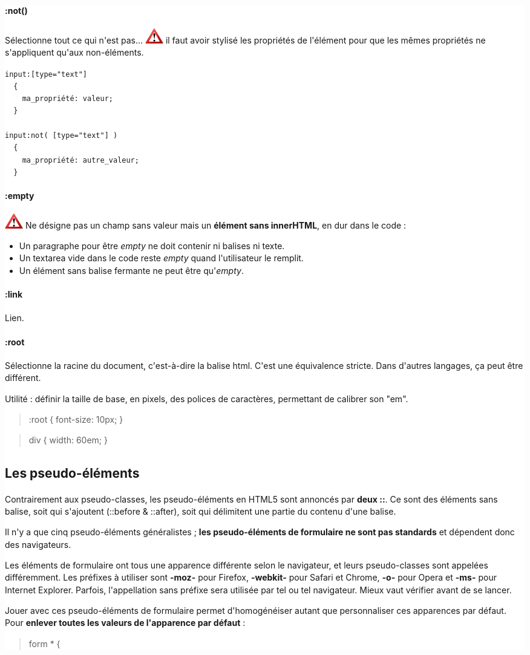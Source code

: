#### :not()
Sélectionne tout ce qui n'est pas... ![](img/warning-.png) il faut avoir stylisé les propriétés de l'élément pour que les mêmes propriétés ne s'appliquent qu'aux non-éléments.

    input:[type="text"]
      {
        ma_propriété: valeur;
      }

    input:not( [type="text"] )
      {
        ma_propriété: autre_valeur;
      }

#### :empty
![](img/warning-.png) Ne désigne pas un champ sans valeur mais un **élément sans innerHTML**, en dur dans le code :

* Un paragraphe pour être *empty* ne doit contenir ni balises ni texte.
* Un textarea vide dans le code reste *empty* quand l'utilisateur le remplit.
* Un élément sans balise fermante ne peut être qu'*empty*.

#### :link
Lien.

#### :root
Sélectionne la racine du document, c'est-à-dire la balise html. C'est une équivalence stricte. Dans d'autres langages, ça peut être différent.

Utilité : définir la taille de base, en pixels, des polices de caractères, permettant de calibrer son "em".
> :root { font-size: 10px; }

> div { width: 60em; }

## **<a id="pseudoElement">Les pseudo-éléments</a>**
Contrairement aux pseudo-classes, les pseudo-éléments en HTML5 sont annoncés par **deux ::**. Ce sont des éléments sans balise, soit qui s'ajoutent (::before & ::after), soit qui délimitent une partie du contenu d'une balise.

Il n'y a que cinq pseudo-éléments généralistes ; **les pseudo-éléments de formulaire ne sont pas standards** et dépendent donc des navigateurs.

Les éléments de formulaire ont tous une apparence différente selon le navigateur, et leurs pseudo-classes sont appelées différemment. Les préfixes à utiliser sont **-moz-** pour Firefox, **-webkit-** pour Safari et Chrome, **-o-** pour Opera et **-ms-** pour Internet Explorer. Parfois, l'appellation sans préfixe sera utilisée par tel ou tel navigateur. Mieux vaut vérifier avant de se lancer.

Jouer avec ces pseudo-éléments de formulaire permet d'homogénéiser autant que personnaliser ces apparences par défaut. Pour **enlever toutes les valeurs de l'apparence par défaut** :
> form * {
